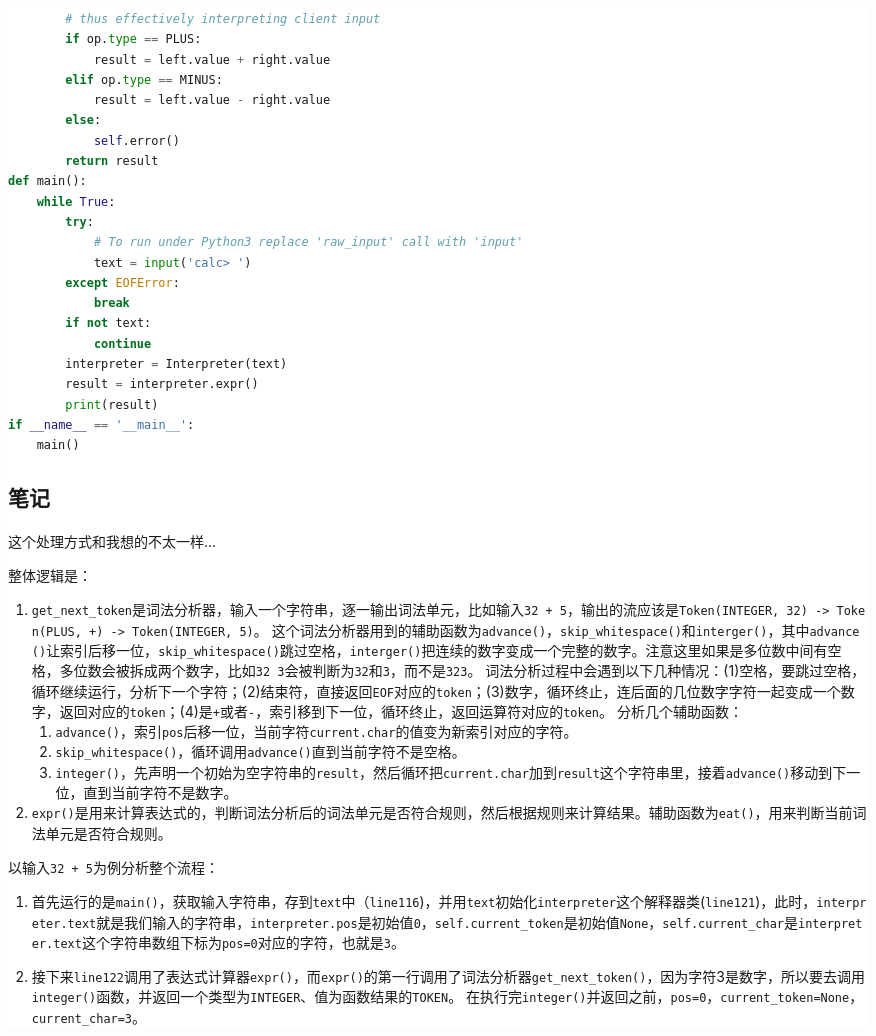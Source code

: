 ```python
        # thus effectively interpreting client input
        if op.type == PLUS:
            result = left.value + right.value
        elif op.type == MINUS:
            result = left.value - right.value
        else:
            self.error()
        return result
def main():
    while True:
        try:
            # To run under Python3 replace 'raw_input' call with 'input'
            text = input('calc> ')
        except EOFError:
            break
        if not text:
            continue
        interpreter = Interpreter(text)
        result = interpreter.expr()
        print(result)
if __name__ == '__main__':
    main()
```

## 笔记

这个处理方式和我想的不太一样...

整体逻辑是：

1. `get_next_token`是词法分析器，输入一个字符串，逐一输出词法单元，比如输入`32 + 5`，输出的流应该是`Token(INTEGER, 32) -> Token(PLUS, +) -> Token(INTEGER, 5)`。
   这个词法分析器用到的辅助函数为`advance()`，`skip_whitespace()`和`interger()`，其中`advance()`让索引后移一位，`skip_whitespace()`跳过空格，`interger()`把连续的数字变成一个完整的数字。注意这里如果是多位数中间有空格，多位数会被拆成两个数字，比如`32 3`会被判断为`32`和`3`，而不是`323`。
   词法分析过程中会遇到以下几种情况：(1)空格，要跳过空格，循环继续运行，分析下一个字符；(2)结束符，直接返回`EOF`对应的`token`；(3)数字，循环终止，连后面的几位数字字符一起变成一个数字，返回对应的`token`；(4)是`+`或者`-`，索引移到下一位，循环终止，返回运算符对应的`token`。
   分析几个辅助函数：
   1. `advance()`，索引`pos`后移一位，当前字符`current.char`的值变为新索引对应的字符。
   2. `skip_whitespace()`，循环调用`advance()`直到当前字符不是空格。
   3. `integer()`，先声明一个初始为空字符串的`result`，然后循环把`current.char`加到`result`这个字符串里，接着`advance()`移动到下一位，直到当前字符不是数字。
2. `expr()`是用来计算表达式的，判断词法分析后的词法单元是否符合规则，然后根据规则来计算结果。辅助函数为`eat()`，用来判断当前词法单元是否符合规则。

以输入`32 + 5`为例分析整个流程：

1. 首先运行的是`main()`，获取输入字符串，存到`text`中（`line116`)，并用`text`初始化`interpreter`这个解释器类(`line121`)，此时，`interpreter.text`就是我们输入的字符串，`interpreter.pos`是初始值`0`，`self.current_token`是初始值`None`，`self.current_char`是`interpreter.text`这个字符串数组下标为`pos=0`对应的字符，也就是`3`。

2. 接下来`line122`调用了表达式计算器`expr()`，而`expr()`的第一行调用了词法分析器`get_next_token()`，因为字符3是数字，所以要去调用`integer()`函数，并返回一个类型为`INTEGER`、值为函数结果的`TOKEN`。
   在执行完`integer()`并返回之前，`pos=0`，`current_token=None`，`current_char=3`。
